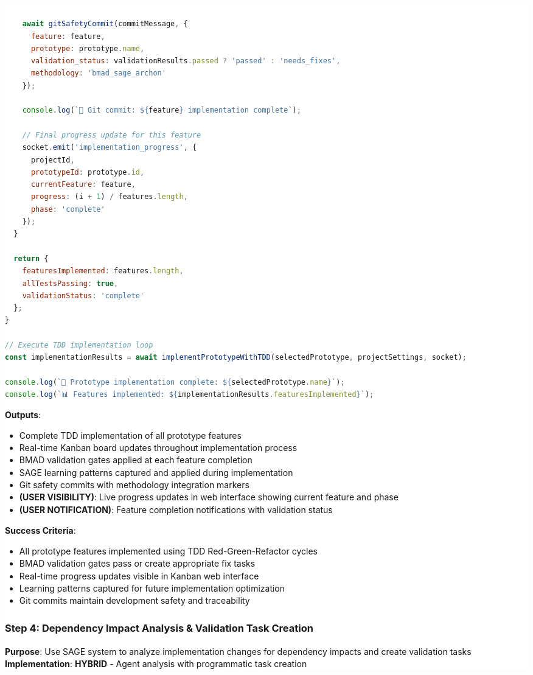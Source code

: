 ```javascript
    
    await gitSafetyCommit(commitMessage, {
      feature: feature,
      prototype: prototype.name,
      validation_status: validationResults.passed ? 'passed' : 'needs_fixes',
      methodology: 'bmad_sage_archon'
    });
    
    console.log(`📝 Git commit: ${feature} implementation complete`);
    
    // Final progress update for this feature
    socket.emit('implementation_progress', {
      projectId,
      prototypeId: prototype.id,
      currentFeature: feature,
      progress: (i + 1) / features.length,
      phase: 'complete'
    });
  }
  
  return {
    featuresImplemented: features.length,
    allTestsPassing: true,
    validationStatus: 'complete'
  };
}

// Execute TDD implementation loop
const implementationResults = await implementPrototypeWithTDD(selectedPrototype, projectSettings, socket);

console.log(`🎉 Prototype implementation complete: ${selectedPrototype.name}`);
console.log(`📊 Features implemented: ${implementationResults.featuresImplemented}`);
```

**Outputs**:
- Complete TDD implementation of all prototype features
- Real-time Kanban board updates throughout implementation process
- BMAD validation gates applied at each feature completion
- SAGE learning patterns captured and applied during implementation
- Git safety commits with methodology integration markers
- **(USER VISIBILITY)**: Live progress updates in web interface showing current feature and phase
- **(USER NOTIFICATION)**: Feature completion notifications with validation status

**Success Criteria**:
- All prototype features implemented using TDD Red-Green-Refactor cycles
- BMAD validation gates pass or create appropriate fix tasks
- Real-time progress updates visible in Kanban web interface
- Learning patterns captured for future implementation optimization
- Git commits maintain development safety and traceability

### Step 4: Dependency Impact Analysis & Validation Task Creation
**Purpose**: Use SAGE system to analyze implementation changes for dependency impacts and create validation tasks
**Implementation**: **HYBRID** - Agent analysis with programmatic task creation
